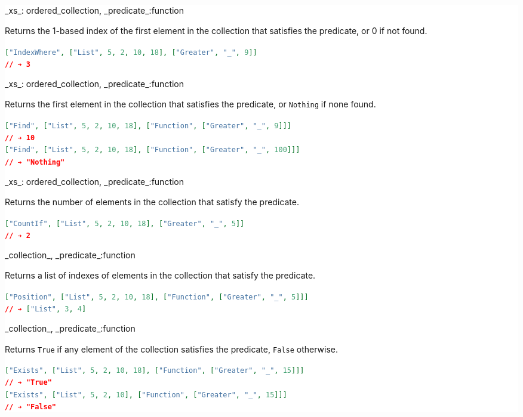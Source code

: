 <FunctionDefinition name="IndexWhere">
<Signature name="IndexWhere" returns="number">_xs_: ordered_collection, _predicate_:function</Signature>

Returns the 1-based index of the first element in the collection that satisfies the predicate, or 0 if not found.

```json example
["IndexWhere", ["List", 5, 2, 10, 18], ["Greater", "_", 9]]
// ➔ 3
```
</FunctionDefinition>

<FunctionDefinition name="Find">
<Signature name="Find">_xs_: ordered_collection, _predicate_:function</Signature>

Returns the first element in the collection that satisfies the predicate, or `Nothing` if none found.

```json example
["Find", ["List", 5, 2, 10, 18], ["Function", ["Greater", "_", 9]]]
// ➔ 10
["Find", ["List", 5, 2, 10, 18], ["Function", ["Greater", "_", 100]]]
// ➔ "Nothing"
```
</FunctionDefinition>

<FunctionDefinition name="CountIf">
<Signature name="CountIf" returns="number">_xs_: ordered_collection, _predicate_:function</Signature>

Returns the number of elements in the collection that satisfy the predicate.

```json example
["CountIf", ["List", 5, 2, 10, 18], ["Greater", "_", 5]]
// ➔ 2
```
</FunctionDefinition>

<FunctionDefinition name="Position">
<Signature name="Position">_collection_, _predicate_:function</Signature>

Returns a list of indexes of elements in the collection that satisfy the predicate.

```json example
["Position", ["List", 5, 2, 10, 18], ["Function", ["Greater", "_", 5]]]
// ➔ ["List", 3, 4]
```
</FunctionDefinition>

<FunctionDefinition name="Exists">
<Signature name="Exists">_collection_, _predicate_:function</Signature>

Returns `True` if any element of the collection satisfies the predicate, `False` otherwise.

```json example
["Exists", ["List", 5, 2, 10, 18], ["Function", ["Greater", "_", 15]]]
// ➔ "True"
["Exists", ["List", 5, 2, 10], ["Function", ["Greater", "_", 15]]]
// ➔ "False"
```
</FunctionDefinition>
